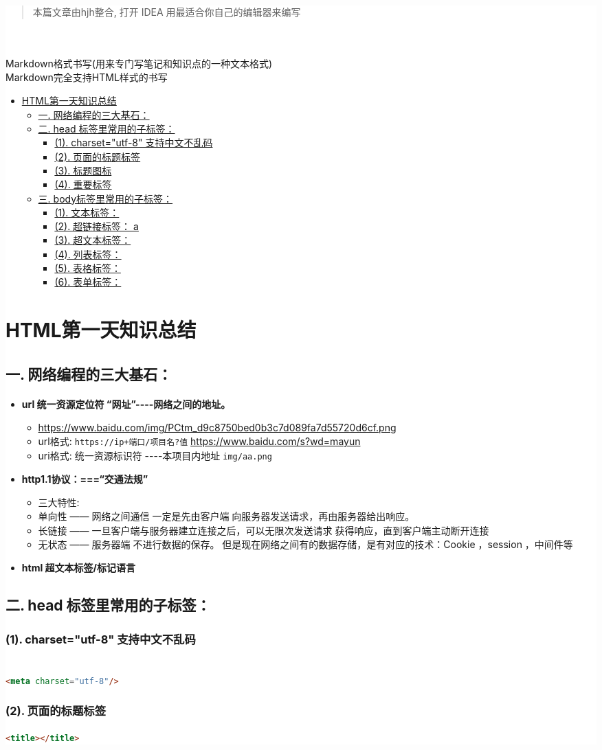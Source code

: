 > 本篇文章由hjh整合, 打开 IDEA 用最适合你自己的编辑器来编写
<br>
<br>Markdown格式书写(用来专门写笔记和知识点的一种文本格式)
<br>Markdown完全支持HTML样式的书写

* [HTML第一天知识总结](#html第一天知识总结)
  * [一. 网络编程的三大基石：](#一-网络编程的三大基石)
  * [二. head 标签里常用的子标签：](#二-head-标签里常用的子标签)
    * [(1). charset="utf-8" 支持中文不乱码](#1-charsetutf-8-支持中文不乱码)
    * [(2). 页面的标题标签](#2-页面的标题标签)
    * [(3). 标题图标](#3-标题图标)
    * [(4). 重要标签](#4-重要标签)
  * [三. body标签里常用的子标签：](#三-body标签里常用的子标签)
    * [(1). 文本标签：](#1-文本标签)
    * [(2). 超链接标签： a](#2-超链接标签-a)
    * [(3). 超文本标签：](#3-超文本标签)
    * [(4). 列表标签：](#4-列表标签)
    * [(5). 表格标签：](#5-表格标签)
    * [(6). 表单标签：](#6-表单标签)


# HTML第一天知识总结

## 一. 网络编程的三大基石：

- **url 统一资源定位符 “网址”----网络之间的地址。**
    - https://www.baidu.com/img/PCtm_d9c8750bed0b3c7d089fa7d55720d6cf.png
    - url格式: `https://ip+端口/项目名?值`
      https://www.baidu.com/s?wd=mayun
    - uri格式: 统一资源标识符 ----本项目内地址
      `img/aa.png`

- **http1.1协议：===“交通法规”**
    - 三大特性:
    - 单向性 —— 网络之间通信 一定是先由客户端 向服务器发送请求，再由服务器给出响应。
    - 长链接 —— 一旦客户端与服务器建立连接之后，可以无限次发送请求 获得响应，直到客户端主动断开连接
    - 无状态 —— 服务器端 不进行数据的保存。 但是现在网络之间有的数据存储，是有对应的技术：Cookie ，session ，中间件等
- **html 超文本标签/标记语言**

## 二. head 标签里常用的子标签：

### (1). charset="utf-8" 支持中文不乱码

```html

<meta charset="utf-8"/>  
```

### (2). 页面的标题标签

```html
<title></title> 
```
